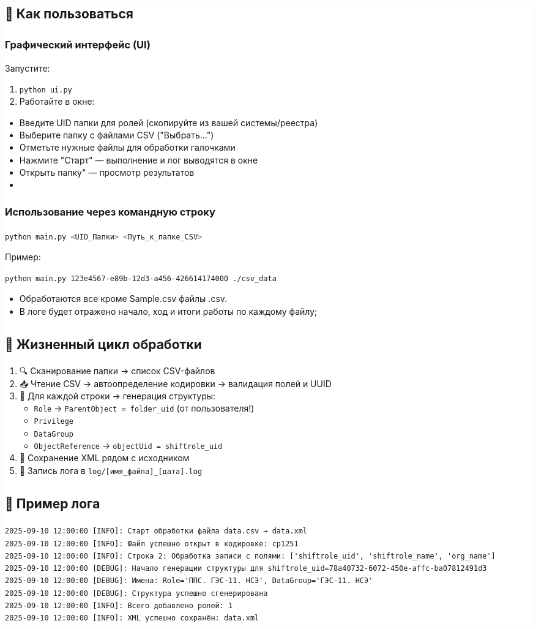 ## 🚀 Как пользоваться
 ### Графический интерфейс (UI)
Запустите:
1. `python ui.py`
2. Работайте в окне:
* Введите UID папки для ролей (скопируйте из вашей системы/реестра)
* Выберите папку с файлами CSV ("Выбрать...")
* Отметьте нужные файлы для обработки галочками
* Нажмите "Старт" — выполнение и лог выводятся в окне
* Открыть папку" — просмотр результатов
* 
 ### Использование через командную строку
```sh
python main.py <UID_Папки> <Путь_к_папке_CSV>
```

Пример:
 ```sh
 python main.py 123e4567-e89b-12d3-a456-426614174000 ./csv_data
 ```
* Обработаются все кроме Sample.csv файлы .csv. 
* В логе будет отражено начало, ход и итоги работы по каждому файлу; 


## 🔄 Жизненный цикл обработки
1. 🔍 Сканирование папки → список CSV-файлов
2. 📥 Чтение CSV → автоопределение кодировки → валидация полей и UUID
3. 🧩 Для каждой строки → генерация структуры:
    - `Role` → `ParentObject = folder_uid` (от пользователя!)
    - `Privilege`
    - `DataGroup`
    - `ObjectReference` → `objectUid = shiftrole_uid`
4. 💾 Сохранение XML рядом с исходником
5. 📝 Запись лога в `log/[имя_файла]_[дата].log`

## 📝 Пример лога
```log
2025-09-10 12:00:00 [INFO]: Старт обработки файла data.csv → data.xml
2025-09-10 12:00:00 [INFO]: Файл успешно открыт в кодировке: cp1251
2025-09-10 12:00:00 [INFO]: Строка 2: Обработка записи с полями: ['shiftrole_uid', 'shiftrole_name', 'org_name']
2025-09-10 12:00:00 [DEBUG]: Начало генерации структуры для shiftrole_uid=78a40732-6072-450e-affc-ba07812491d3
2025-09-10 12:00:00 [DEBUG]: Имена: Role='ППС. ГЭС-11. НСЭ', DataGroup='ГЭС-11. НСЭ'
2025-09-10 12:00:00 [DEBUG]: Структура успешно сгенерирована
2025-09-10 12:00:00 [INFO]: Всего добавлено ролей: 1
2025-09-10 12:00:00 [INFO]: XML успешно сохранён: data.xml
```

